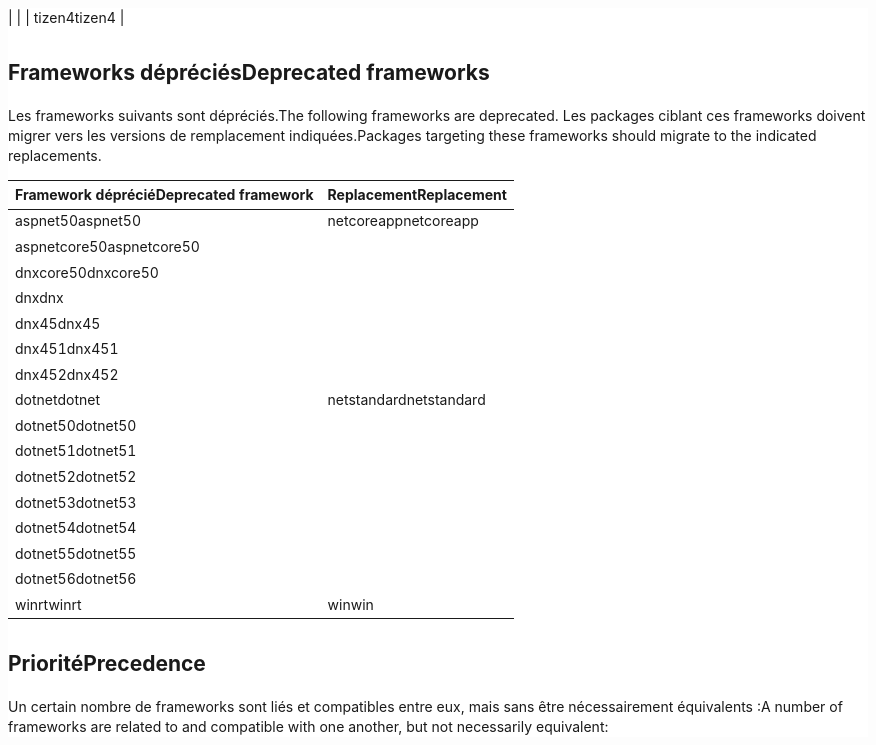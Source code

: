| | | <span data-ttu-id="01b8e-185">tizen4</span><span class="sxs-lookup"><span data-stu-id="01b8e-185">tizen4</span></span> |

## <a name="deprecated-frameworks"></a><span data-ttu-id="01b8e-186">Frameworks dépréciés</span><span class="sxs-lookup"><span data-stu-id="01b8e-186">Deprecated frameworks</span></span>

<span data-ttu-id="01b8e-187">Les frameworks suivants sont dépréciés.</span><span class="sxs-lookup"><span data-stu-id="01b8e-187">The following frameworks are deprecated.</span></span> <span data-ttu-id="01b8e-188">Les packages ciblant ces frameworks doivent migrer vers les versions de remplacement indiquées.</span><span class="sxs-lookup"><span data-stu-id="01b8e-188">Packages targeting these frameworks should migrate to the indicated replacements.</span></span>

| <span data-ttu-id="01b8e-189">Framework déprécié</span><span class="sxs-lookup"><span data-stu-id="01b8e-189">Deprecated framework</span></span> | <span data-ttu-id="01b8e-190">Replacement</span><span class="sxs-lookup"><span data-stu-id="01b8e-190">Replacement</span></span>
| --- | ---
| <span data-ttu-id="01b8e-191">aspnet50</span><span class="sxs-lookup"><span data-stu-id="01b8e-191">aspnet50</span></span> | <span data-ttu-id="01b8e-192">netcoreapp</span><span class="sxs-lookup"><span data-stu-id="01b8e-192">netcoreapp</span></span> |
| <span data-ttu-id="01b8e-193">aspnetcore50</span><span class="sxs-lookup"><span data-stu-id="01b8e-193">aspnetcore50</span></span> |
| <span data-ttu-id="01b8e-194">dnxcore50</span><span class="sxs-lookup"><span data-stu-id="01b8e-194">dnxcore50</span></span> |
| <span data-ttu-id="01b8e-195">dnx</span><span class="sxs-lookup"><span data-stu-id="01b8e-195">dnx</span></span> |
| <span data-ttu-id="01b8e-196">dnx45</span><span class="sxs-lookup"><span data-stu-id="01b8e-196">dnx45</span></span> |
| <span data-ttu-id="01b8e-197">dnx451</span><span class="sxs-lookup"><span data-stu-id="01b8e-197">dnx451</span></span> |
| <span data-ttu-id="01b8e-198">dnx452</span><span class="sxs-lookup"><span data-stu-id="01b8e-198">dnx452</span></span> |
| <span data-ttu-id="01b8e-199">dotnet</span><span class="sxs-lookup"><span data-stu-id="01b8e-199">dotnet</span></span> | <span data-ttu-id="01b8e-200">netstandard</span><span class="sxs-lookup"><span data-stu-id="01b8e-200">netstandard</span></span> |
| <span data-ttu-id="01b8e-201">dotnet50</span><span class="sxs-lookup"><span data-stu-id="01b8e-201">dotnet50</span></span> | |
| <span data-ttu-id="01b8e-202">dotnet51</span><span class="sxs-lookup"><span data-stu-id="01b8e-202">dotnet51</span></span> | |
| <span data-ttu-id="01b8e-203">dotnet52</span><span class="sxs-lookup"><span data-stu-id="01b8e-203">dotnet52</span></span> | |
| <span data-ttu-id="01b8e-204">dotnet53</span><span class="sxs-lookup"><span data-stu-id="01b8e-204">dotnet53</span></span> | |
| <span data-ttu-id="01b8e-205">dotnet54</span><span class="sxs-lookup"><span data-stu-id="01b8e-205">dotnet54</span></span> | |
| <span data-ttu-id="01b8e-206">dotnet55</span><span class="sxs-lookup"><span data-stu-id="01b8e-206">dotnet55</span></span> | |
| <span data-ttu-id="01b8e-207">dotnet56</span><span class="sxs-lookup"><span data-stu-id="01b8e-207">dotnet56</span></span> | |
| <span data-ttu-id="01b8e-208">winrt</span><span class="sxs-lookup"><span data-stu-id="01b8e-208">winrt</span></span> | <span data-ttu-id="01b8e-209">win</span><span class="sxs-lookup"><span data-stu-id="01b8e-209">win</span></span> |

## <a name="precedence"></a><span data-ttu-id="01b8e-210">Priorité</span><span class="sxs-lookup"><span data-stu-id="01b8e-210">Precedence</span></span>

<span data-ttu-id="01b8e-211">Un certain nombre de frameworks sont liés et compatibles entre eux, mais sans être nécessairement équivalents :</span><span class="sxs-lookup"><span data-stu-id="01b8e-211">A number of frameworks are related to and compatible with one another, but not necessarily equivalent:</span></span>
